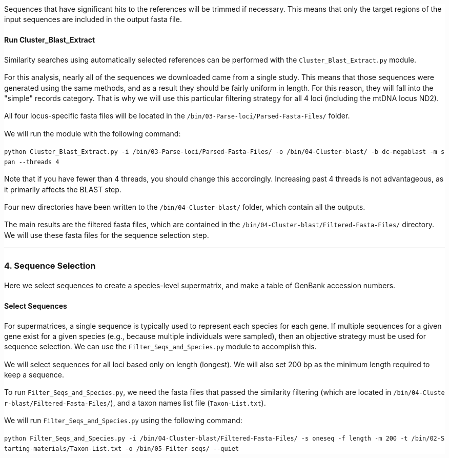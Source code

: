 Sequences that have significant hits to the references will be trimmed if necessary. This means that only the target regions of the input sequences are included in the output fasta file. 

#### **Run Cluster_Blast_Extract**

Similarity searches using automatically selected references can be performed with the `Cluster_Blast_Extract.py` module. 

For this analysis, nearly all of the sequences we downloaded came from a single study. This means that those sequences were generated using the same methods, and as a result they should be fairly uniform in length. For this reason, they will fall into the "simple" records category. That is why we will use this particular filtering strategy for all 4 loci (including the mtDNA locus ND2).

All four locus-specific fasta files will be located in the `/bin/03-Parse-loci/Parsed-Fasta-Files/` folder.

We will run the module with the following command:

```
python Cluster_Blast_Extract.py -i /bin/03-Parse-loci/Parsed-Fasta-Files/ -o /bin/04-Cluster-blast/ -b dc-megablast -m span --threads 4
```

Note that if you have fewer than 4 threads, you should change this accordingly. Increasing past 4 threads is not advantageous, as it primarily affects the BLAST step.

Four new directories have been written to the `/bin/04-Cluster-blast/` folder, which contain all the outputs.

The main results are the filtered fasta files, which are contained in the `/bin/04-Cluster-blast/Filtered-Fasta-Files/` directory. We will use these fasta files for the sequence selection step. 

---------------

### **4. Sequence Selection**


Here we select sequences to create a species-level supermatrix, and make a table of GenBank accession numbers.

#### **Select Sequences**

For supermatrices, a single sequence is typically used to represent each species for each gene. If multiple sequences for a given gene exist for a given species (e.g., because multiple individuals were sampled), then an objective strategy must be used for sequence selection. We can use the `Filter_Seqs_and_Species.py` module to accomplish this. 

We will select sequences for all loci based only on length (longest). We will also set 200 bp as the minimum length required to keep a sequence.

To run `Filter_Seqs_and_Species.py`, we need the fasta files that passed the similarity filtering (which are located in `/bin/04-Cluster-blast/Filtered-Fasta-Files/`), and a taxon names list file (`Taxon-List.txt`).

We will run `Filter_Seqs_and_Species.py` using the following command:

```
python Filter_Seqs_and_Species.py -i /bin/04-Cluster-blast/Filtered-Fasta-Files/ -s oneseq -f length -m 200 -t /bin/02-Starting-materials/Taxon-List.txt -o /bin/05-Filter-seqs/ --quiet
```
